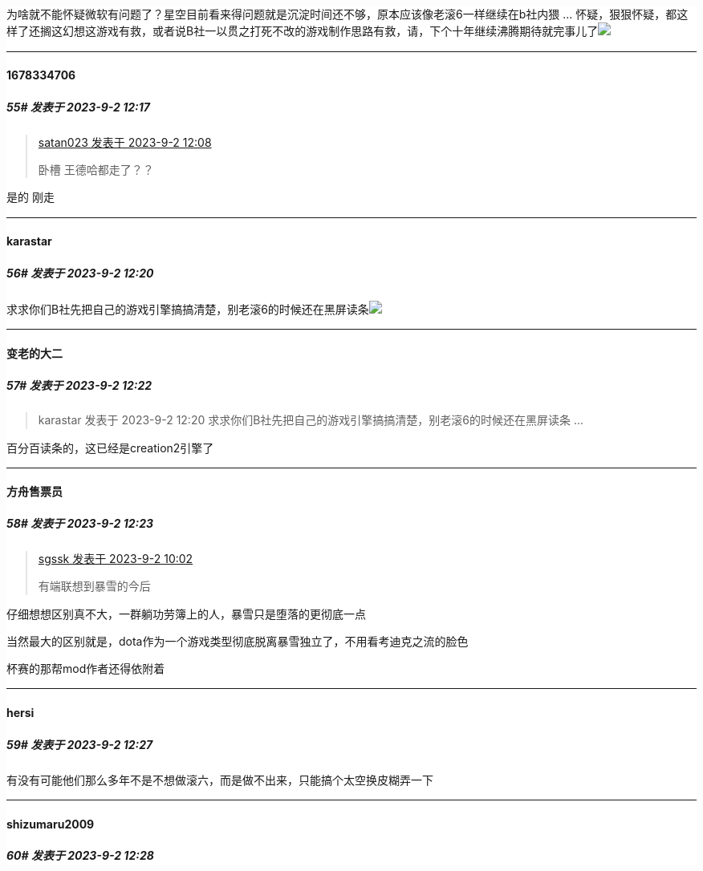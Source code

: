 为啥就不能怀疑微软有问题了？星空目前看来得问题就是沉淀时间还不够，原本应该像老滚6一样继续在b社内猥 ...</blockquote>
怀疑，狠狠怀疑，都这样了还搁这幻想这游戏有救，或者说B社一以贯之打死不改的游戏制作思路有救，请，下个十年继续沸腾期待就完事儿了<img src="https://static.saraba1st.com/image/smiley/face2017/067.png" referrerpolicy="no-referrer">

*****

####  1678334706  
##### 55#       发表于 2023-9-2 12:17

<blockquote><a href="httphttps://bbs.saraba1st.com/2b/forum.php?mod=redirect&amp;goto=findpost&amp;pid=62265753&amp;ptid=2151008" target="_blank">satan023 发表于 2023-9-2 12:08</a>

卧槽 王德哈都走了？？</blockquote>
是的 刚走

*****

####  karastar  
##### 56#       发表于 2023-9-2 12:20

求求你们B社先把自己的游戏引擎搞搞清楚，别老滚6的时候还在黑屏读条<img src="https://static.saraba1st.com/image/smiley/face2017/125.png" referrerpolicy="no-referrer">

*****

####  变老的大二  
##### 57#       发表于 2023-9-2 12:22

<blockquote>karastar 发表于 2023-9-2 12:20
求求你们B社先把自己的游戏引擎搞搞清楚，别老滚6的时候还在黑屏读条 ...</blockquote>
百分百读条的，这已经是creation2引擎了

*****

####  方舟售票员  
##### 58#       发表于 2023-9-2 12:23

<blockquote><a href="httphttps://bbs.saraba1st.com/2b/forum.php?mod=redirect&amp;goto=findpost&amp;pid=62264611&amp;ptid=2151008" target="_blank">sgssk 发表于 2023-9-2 10:02</a>

有端联想到暴雪的今后</blockquote>
仔细想想区别真不大，一群躺功劳簿上的人，暴雪只是堕落的更彻底一点

当然最大的区别就是，dota作为一个游戏类型彻底脱离暴雪独立了，不用看考迪克之流的脸色

杯赛的那帮mod作者还得依附着

*****

####  hersi  
##### 59#       发表于 2023-9-2 12:27

有没有可能他们那么多年不是不想做滚六，而是做不出来，只能搞个太空换皮糊弄一下

*****

####  shizumaru2009  
##### 60#       发表于 2023-9-2 12:28
